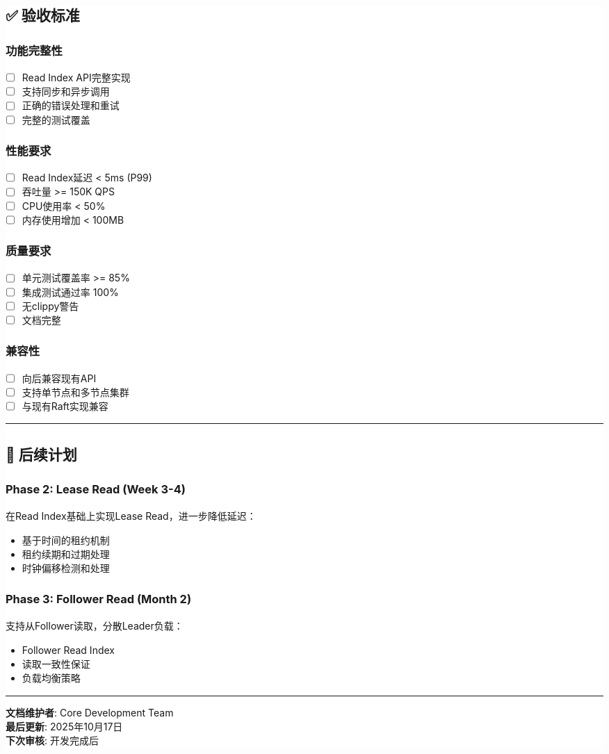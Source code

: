 
## ✅ 验收标准

### 功能完整性

- [ ] Read Index API完整实现
- [ ] 支持同步和异步调用
- [ ] 正确的错误处理和重试
- [ ] 完整的测试覆盖

### 性能要求

- [ ] Read Index延迟 < 5ms (P99)
- [ ] 吞吐量 >= 150K QPS
- [ ] CPU使用率 < 50%
- [ ] 内存使用增加 < 100MB

### 质量要求

- [ ] 单元测试覆盖率 >= 85%
- [ ] 集成测试通过率 100%
- [ ] 无clippy警告
- [ ] 文档完整

### 兼容性

- [ ] 向后兼容现有API
- [ ] 支持单节点和多节点集群
- [ ] 与现有Raft实现兼容

---

## 🚀 后续计划

### Phase 2: Lease Read (Week 3-4)

在Read Index基础上实现Lease Read，进一步降低延迟：

- 基于时间的租约机制
- 租约续期和过期处理
- 时钟偏移检测和处理

### Phase 3: Follower Read (Month 2)

支持从Follower读取，分散Leader负载：

- Follower Read Index
- 读取一致性保证
- 负载均衡策略

---

**文档维护者**: Core Development Team  
**最后更新**: 2025年10月17日  
**下次审核**: 开发完成后
